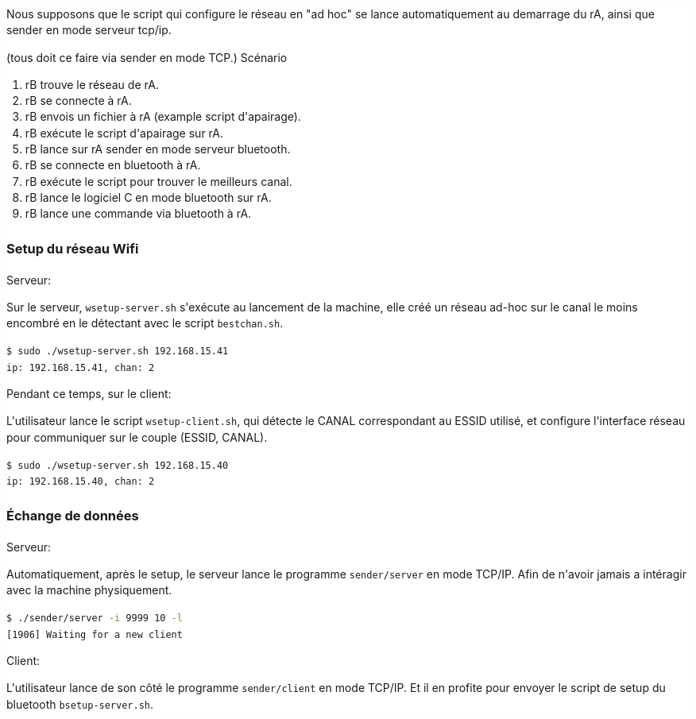 Nous supposons que le script qui configure le réseau en "ad hoc" se lance automatiquement au demarrage du rA,
ainsi que sender en mode serveur tcp/ip.

(tous doit ce faire via sender en mode TCP.)
Scénario
1. rB trouve le réseau de rA.
2. rB se connecte à rA.
3. rB envois un fichier à rA (example script d'apairage).
4. rB exécute le script d'apairage sur rA.
5. rB lance sur rA sender en mode serveur bluetooth.
6. rB se connecte en bluetooth à rA.
7. rB exécute le script pour trouver le meilleurs canal.
8. rB lance le logiciel C en mode bluetooth sur rA.
9. rB lance une commande via bluetooth à rA.


### Setup du réseau Wifi

Serveur:

Sur le serveur, `wsetup-server.sh` s'exécute au lancement de la machine, elle
créé un réseau ad-hoc sur le canal le moins encombré en le détectant avec le
script `bestchan.sh`.

```sh
$ sudo ./wsetup-server.sh 192.168.15.41
ip: 192.168.15.41, chan: 2
```

Pendant ce temps, sur le client:

L'utilisateur lance le script `wsetup-client.sh`, qui détecte le CANAL
correspondant au ESSID utilisé, et configure l'interface réseau pour
communiquer sur le couple (ESSID, CANAL).

```sh
$ sudo ./wsetup-server.sh 192.168.15.40
ip: 192.168.15.40, chan: 2
```

### Échange de données

Serveur:

Automatiquement, après le setup, le serveur lance le programme
`sender/server` en mode TCP/IP. Afin de n'avoir jamais a intéragir avec
la machine physiquement.

```sh
$ ./sender/server -i 9999 10 -l
[1906] Waiting for a new client
```

Client:

L'utilisateur lance de son côté le programme `sender/client` en mode TCP/IP.
Et il en profite pour envoyer le script de setup du bluetooth `bsetup-server.sh`.
